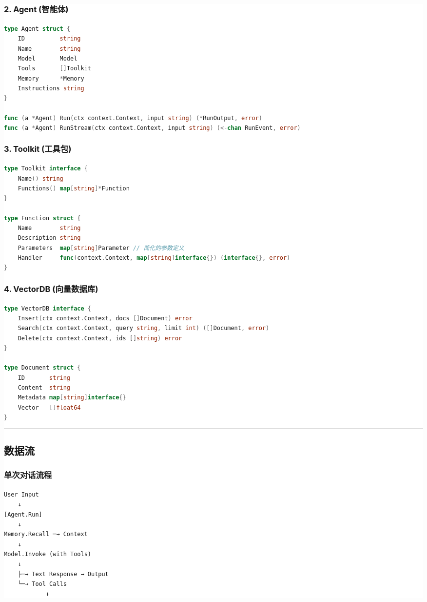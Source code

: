 ### 2. Agent (智能体)
```go
type Agent struct {
    ID          string
    Name        string
    Model       Model
    Tools       []Toolkit
    Memory      *Memory
    Instructions string
}

func (a *Agent) Run(ctx context.Context, input string) (*RunOutput, error)
func (a *Agent) RunStream(ctx context.Context, input string) (<-chan RunEvent, error)
```

### 3. Toolkit (工具包)
```go
type Toolkit interface {
    Name() string
    Functions() map[string]*Function
}

type Function struct {
    Name        string
    Description string
    Parameters  map[string]Parameter // 简化的参数定义
    Handler     func(context.Context, map[string]interface{}) (interface{}, error)
}
```

### 4. VectorDB (向量数据库)
```go
type VectorDB interface {
    Insert(ctx context.Context, docs []Document) error
    Search(ctx context.Context, query string, limit int) ([]Document, error)
    Delete(ctx context.Context, ids []string) error
}

type Document struct {
    ID       string
    Content  string
    Metadata map[string]interface{}
    Vector   []float64
}
```

---

## 数据流

### 单次对话流程
```
User Input
    ↓
[Agent.Run]
    ↓
Memory.Recall ─→ Context
    ↓
Model.Invoke (with Tools)
    ↓
    ├─→ Text Response → Output
    └─→ Tool Calls
            ↓
```